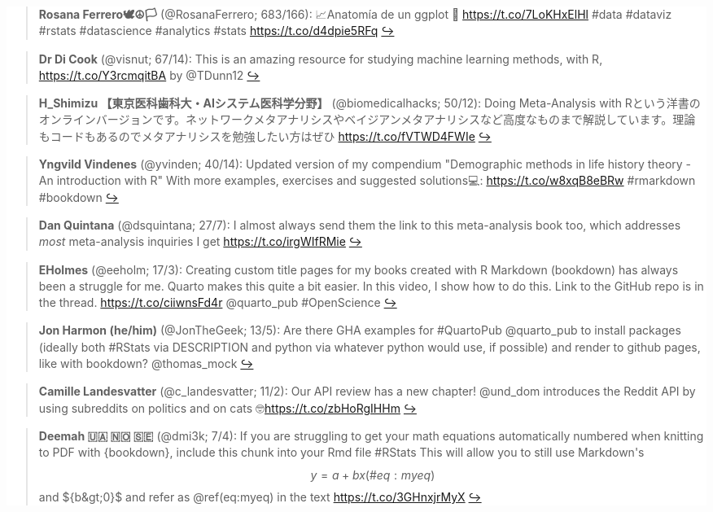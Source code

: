 


> **Rosana Ferrero🕊☮️🏳** (@RosanaFerrero; 683/166): 📈Anatomía de un ggplot 
> 🔗 https://t.co/7LoKHxElHl
> #data #dataviz #rstats #datascience #analytics #stats https://t.co/d4dpie5RFq  [&#8618;](https://twitter.com/RosanaFerrero/status/1556869640789319680)




> **Dr Di Cook** (@visnut; 67/14): This is an amazing resource for studying machine learning methods, with R, https://t.co/Y3rcmqitBA by @TDunn12  [&#8618;](https://twitter.com/visnut/status/1559378198596440067)




> **H_Shimizu 【東京医科歯科大・AIシステム医科学分野】** (@biomedicalhacks; 50/12): Doing Meta-Analysis with Rという洋書のオンラインバージョンです。ネットワークメタアナリシスやベイジアンメタアナリシスなど高度なものまで解説しています。理論もコードもあるのでメタアナリシスを勉強したい方はぜひ
> https://t.co/fVTWD4FWIe  [&#8618;](https://twitter.com/biomedicalhacks/status/1556765949063114753)




> **Yngvild Vindenes** (@yvinden; 40/14): Updated version of my compendium "Demographic methods in life history theory - An introduction with R" With more examples, exercises and suggested solutions💻: https://t.co/w8xqB8eBRw #rmarkdown #bookdown  [&#8618;](https://twitter.com/yvinden/status/1558856494862540801)




> **Dan Quintana** (@dsquintana; 27/7): I almost always send them the link to this meta-analysis book too, which addresses *most* meta-analysis inquiries I get https://t.co/irgWIfRMie  [&#8618;](https://twitter.com/dsquintana/status/1557724356096040962)




> **EHolmes** (@eeholm; 17/3): Creating custom title pages for my books created with R Markdown (bookdown) has always been a struggle for me. Quarto makes this quite a bit easier. In this video, I show how to do this. Link to the GitHub repo is in the thread. https://t.co/ciiwnsFd4r @quarto_pub #OpenScience  [&#8618;](https://twitter.com/eeholm/status/1558573744628477952)




> **Jon Harmon (he/him)** (@JonTheGeek; 13/5): Are there GHA examples for #QuartoPub @quarto_pub to install packages (ideally both #RStats via DESCRIPTION and python via whatever python would use, if possible) and render to github pages, like with bookdown? @thomas_mock  [&#8618;](https://twitter.com/JonTheGeek/status/1558515560706674691)




> **Camille Landesvatter** (@c_landesvatter; 11/2): Our API review has a new chapter! @und_dom introduces the Reddit API by using subreddits on politics and on cats 🤓https://t.co/zbHoRgIHHm  [&#8618;](https://twitter.com/c_landesvatter/status/1557706027709104130)




> **Deemah 🇺🇦 🇳🇴 🇸🇪** (@dmi3k; 7/4): If you are struggling to get your math equations automatically numbered when knitting to PDF with {bookdown}, include this chunk into your Rmd file #RStats
> This will allow you to still use Markdown's 
> $$
> y=a+bx
> (\#eq:myeq)
> $$ 
> and ${b&gt;0}$ and refer as \@ref(eq:myeq) in the text https://t.co/3GHnxjrMyX  [&#8618;](https://twitter.com/dmi3k/status/1559089130881122304)
